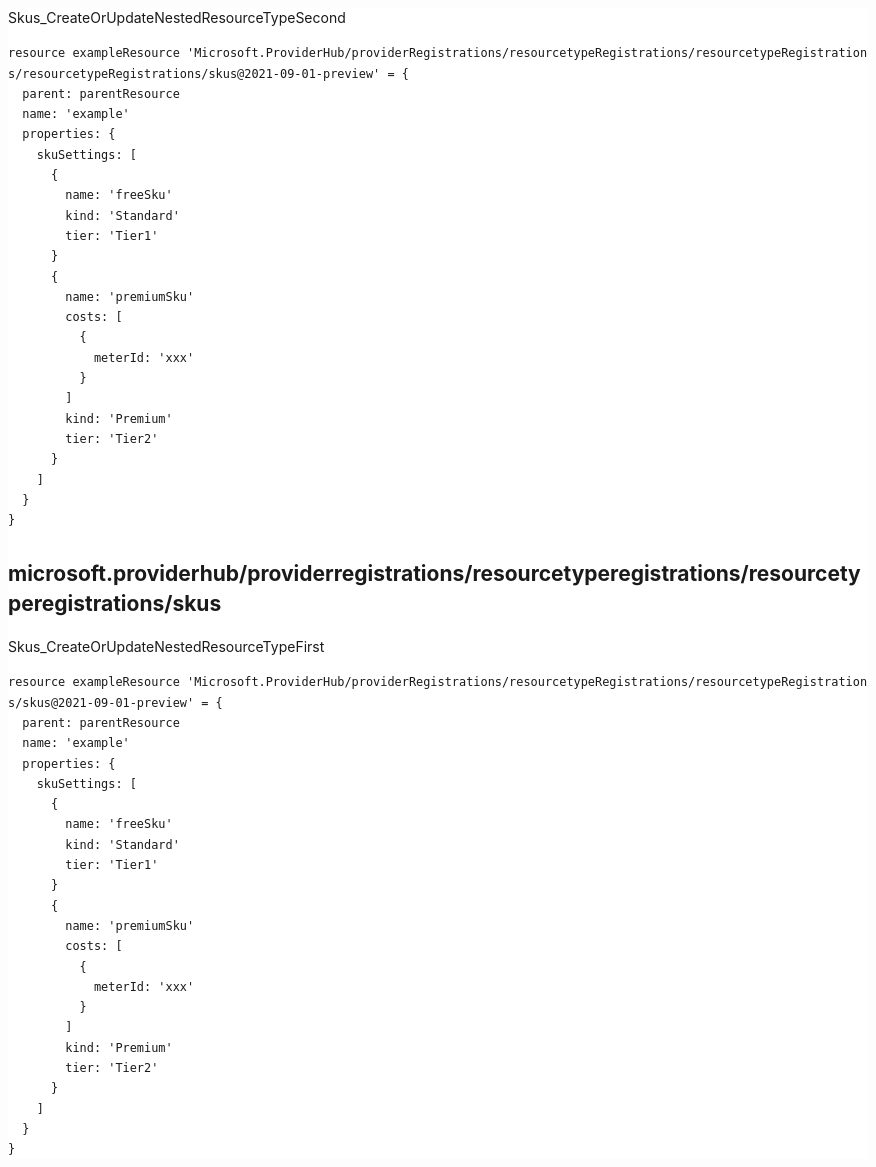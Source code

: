 Skus_CreateOrUpdateNestedResourceTypeSecond
```bicep
resource exampleResource 'Microsoft.ProviderHub/providerRegistrations/resourcetypeRegistrations/resourcetypeRegistrations/resourcetypeRegistrations/skus@2021-09-01-preview' = {
  parent: parentResource 
  name: 'example'
  properties: {
    skuSettings: [
      {
        name: 'freeSku'
        kind: 'Standard'
        tier: 'Tier1'
      }
      {
        name: 'premiumSku'
        costs: [
          {
            meterId: 'xxx'
          }
        ]
        kind: 'Premium'
        tier: 'Tier2'
      }
    ]
  }
}
```

## microsoft.providerhub/providerregistrations/resourcetyperegistrations/resourcetyperegistrations/skus

Skus_CreateOrUpdateNestedResourceTypeFirst
```bicep
resource exampleResource 'Microsoft.ProviderHub/providerRegistrations/resourcetypeRegistrations/resourcetypeRegistrations/skus@2021-09-01-preview' = {
  parent: parentResource 
  name: 'example'
  properties: {
    skuSettings: [
      {
        name: 'freeSku'
        kind: 'Standard'
        tier: 'Tier1'
      }
      {
        name: 'premiumSku'
        costs: [
          {
            meterId: 'xxx'
          }
        ]
        kind: 'Premium'
        tier: 'Tier2'
      }
    ]
  }
}
```
